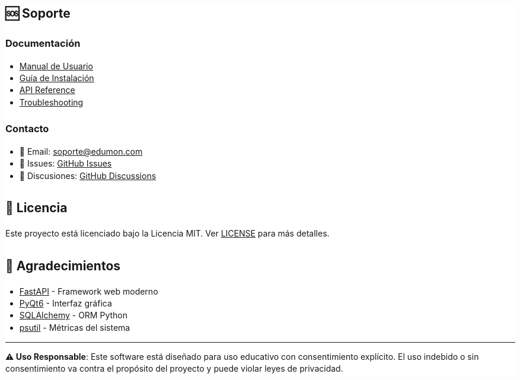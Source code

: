 ## 🆘 Soporte

### Documentación
- [Manual de Usuario](docs/user-guide.md)
- [Guía de Instalación](docs/installation.md)
- [API Reference](docs/api.md)
- [Troubleshooting](docs/troubleshooting.md)

### Contacto
- 📧 Email: soporte@edumon.com
- 🐛 Issues: [GitHub Issues](https://github.com/tu-usuario/edumon/issues)
- 💬 Discusiones: [GitHub Discussions](https://github.com/tu-usuario/edumon/discussions)

## 📄 Licencia

Este proyecto está licenciado bajo la Licencia MIT. Ver [LICENSE](LICENSE) para más detalles.

## 🙏 Agradecimientos

- [FastAPI](https://fastapi.tiangolo.com/) - Framework web moderno
- [PyQt6](https://www.riverbankcomputing.com/software/pyqt/) - Interfaz gráfica
- [SQLAlchemy](https://www.sqlalchemy.org/) - ORM Python
- [psutil](https://github.com/giampaolo/psutil) - Métricas del sistema

---

**⚠️ Uso Responsable**: Este software está diseñado para uso educativo con consentimiento explícito. El uso indebido o sin consentimiento va contra el propósito del proyecto y puede violar leyes de privacidad.
